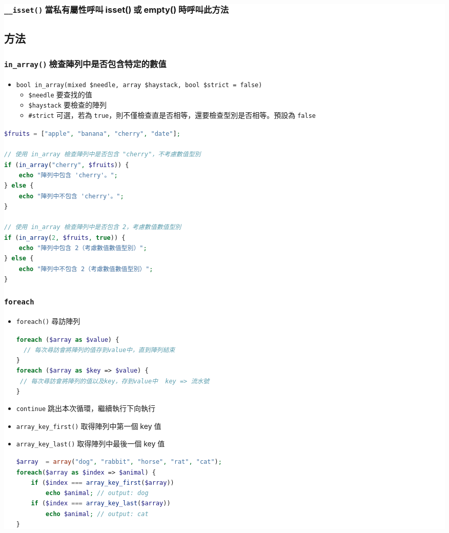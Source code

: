 ### `__isset()` 當私有屬性呼叫 isset() 或 empty() 時呼叫此方法

## 方法

### `in_array()` 檢查陣列中是否包含特定的數值

- `bool in_array(mixed $needle, array $haystack, bool $strict = false)`
  - `$needle` 要查找的值
  - `$haystack` 要檢查的陣列
  - `#strict` 可選，若為 `true`，則不僅檢查直是否相等，還要檢查型別是否相等。預設為 `false`

```php
$fruits = ["apple", "banana", "cherry", "date"];

// 使用 in_array 檢查陣列中是否包含 "cherry"，不考慮數值型別
if (in_array("cherry", $fruits)) {
    echo "陣列中包含 'cherry'。";
} else {
    echo "陣列中不包含 'cherry'。";
}

// 使用 in_array 檢查陣列中是否包含 2，考慮數值數值型別
if (in_array(2, $fruits, true)) {
    echo "陣列中包含 2（考慮數值數值型別）";
} else {
    echo "陣列中不包含 2（考慮數值數值型別）";
}

```

### `foreach`

- `foreach()` 尋訪陣列

  ```php
  foreach ($array as $value) {
    // 每次尋訪會將陣列的值存到value中，直到陣列結束
  }
  foreach ($array as $key => $value) {
   // 每次尋訪會將陣列的值以及key，存到value中  key => 流水號
  }
  ```

- `continue` 跳出本次循環，繼續執行下向執行

- `array_key_first()` 取得陣列中第一個 key 值
- `array_key_last()` 取得陣列中最後一個 key 值

  ```php
  $array  = array("dog", "rabbit", "horse", "rat", "cat");
  foreach($array as $index => $animal) {
      if ($index === array_key_first($array))
          echo $animal; // output: dog
      if ($index === array_key_last($array))
          echo $animal; // output: cat
  }
  ```
